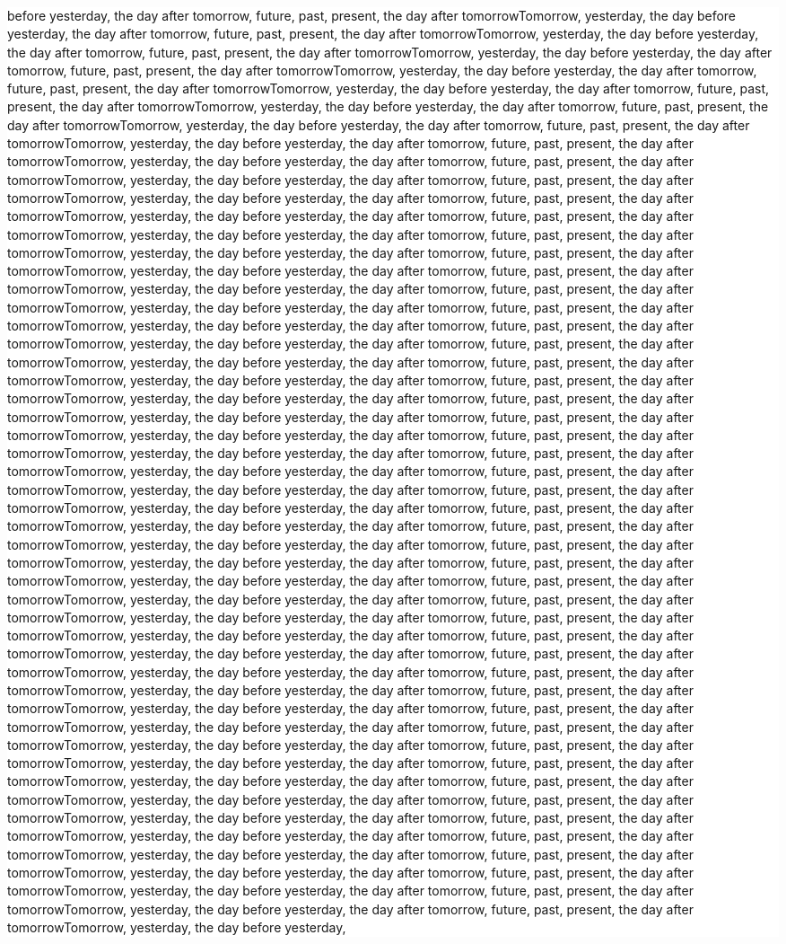 before yesterday, the day after tomorrow, future, past, present, the day after tomorrowTomorrow, yesterday, the day before yesterday, the day after tomorrow, future, past, present, the day after tomorrowTomorrow, yesterday, the day before yesterday, the day after tomorrow, future, past, present, the day after tomorrowTomorrow, yesterday, the day before yesterday, the day after tomorrow, future, past, present, the day after tomorrowTomorrow, yesterday, the day before yesterday, the day after tomorrow, future, past, present, the day after tomorrowTomorrow, yesterday, the day before yesterday, the day after tomorrow, future, past, present, the day after tomorrowTomorrow, yesterday, the day before yesterday, the day after tomorrow, future, past, present, the day after tomorrowTomorrow, yesterday, the day before yesterday, the day after tomorrow, future, past, present, the day after tomorrowTomorrow, yesterday, the day before yesterday, the day after tomorrow, future, past, present, the day after tomorrowTomorrow, yesterday, the day before yesterday, the day after tomorrow, future, past, present, the day after tomorrowTomorrow, yesterday, the day before yesterday, the day after tomorrow, future, past, present, the day after tomorrowTomorrow, yesterday, the day before yesterday, the day after tomorrow, future, past, present, the day after tomorrowTomorrow, yesterday, the day before yesterday, the day after tomorrow, future, past, present, the day after tomorrowTomorrow, yesterday, the day before yesterday, the day after tomorrow, future, past, present, the day after tomorrowTomorrow, yesterday, the day before yesterday, the day after tomorrow, future, past, present, the day after tomorrowTomorrow, yesterday, the day before yesterday, the day after tomorrow, future, past, present, the day after tomorrowTomorrow, yesterday, the day before yesterday, the day after tomorrow, future, past, present, the day after tomorrowTomorrow, yesterday, the day before yesterday, the day after tomorrow, future, past, present, the day after tomorrowTomorrow, yesterday, the day before yesterday, the day after tomorrow, future, past, present, the day after tomorrowTomorrow, yesterday, the day before yesterday, the day after tomorrow, future, past, present, the day after tomorrowTomorrow, yesterday, the day before yesterday, the day after tomorrow, future, past, present, the day after tomorrowTomorrow, yesterday, the day before yesterday, the day after tomorrow, future, past, present, the day after tomorrowTomorrow, yesterday, the day before yesterday, the day after tomorrow, future, past, present, the day after tomorrowTomorrow, yesterday, the day before yesterday, the day after tomorrow, future, past, present, the day after tomorrowTomorrow, yesterday, the day before yesterday, the day after tomorrow, future, past, present, the day after tomorrowTomorrow, yesterday, the day before yesterday, the day after tomorrow, future, past, present, the day after tomorrowTomorrow, yesterday, the day before yesterday, the day after tomorrow, future, past, present, the day after tomorrowTomorrow, yesterday, the day before yesterday, the day after tomorrow, future, past, present, the day after tomorrowTomorrow, yesterday, the day before yesterday, the day after tomorrow, future, past, present, the day after tomorrowTomorrow, yesterday, the day before yesterday, the day after tomorrow, future, past, present, the day after tomorrowTomorrow, yesterday, the day before yesterday, the day after tomorrow, future, past, present, the day after tomorrowTomorrow, yesterday, the day before yesterday, the day after tomorrow, future, past, present, the day after tomorrowTomorrow, yesterday, the day before yesterday, the day after tomorrow, future, past, present, the day after tomorrowTomorrow, yesterday, the day before yesterday, the day after tomorrow, future, past, present, the day after tomorrowTomorrow, yesterday, the day before yesterday, the day after tomorrow, future, past, present, the day after tomorrowTomorrow, yesterday, the day before yesterday, the day after tomorrow, future, past, present, the day after tomorrowTomorrow, yesterday, the day before yesterday, the day after tomorrow, future, past, present, the day after tomorrowTomorrow, yesterday, the day before yesterday, the day after tomorrow, future, past, present, the day after tomorrowTomorrow, yesterday, the day before yesterday, the day after tomorrow, future, past, present, the day after tomorrowTomorrow, yesterday, the day before yesterday, the day after tomorrow, future, past, present, the day after tomorrowTomorrow, yesterday, the day before yesterday, the day after tomorrow, future, past, present, the day after tomorrowTomorrow, yesterday, the day before yesterday, the day after tomorrow, future, past, present, the day after tomorrowTomorrow, yesterday, the day before yesterday, the day after tomorrow, future, past, present, the day after tomorrowTomorrow, yesterday, the day before yesterday, the day after tomorrow, future, past, present, the day after tomorrowTomorrow, yesterday, the day before yesterday, the day after tomorrow, future, past, present, the day after tomorrowTomorrow, yesterday, the day before yesterday, the day after tomorrow, future, past, present, the day after tomorrowTomorrow, yesterday, the day before yesterday, the day after tomorrow, future, past, present, the day after tomorrowTomorrow, yesterday, the day before yesterday, the day after tomorrow, future, past, present, the day after tomorrowTomorrow, yesterday, the day before yesterday, the day after tomorrow, future, past, present, the day after tomorrowTomorrow, yesterday, the day before yesterday, the day after tomorrow, future, past, present, the day after tomorrowTomorrow, yesterday, the day before yesterday, the day after tomorrow, future, past, present, the day after tomorrowTomorrow, yesterday, the day before yesterday,